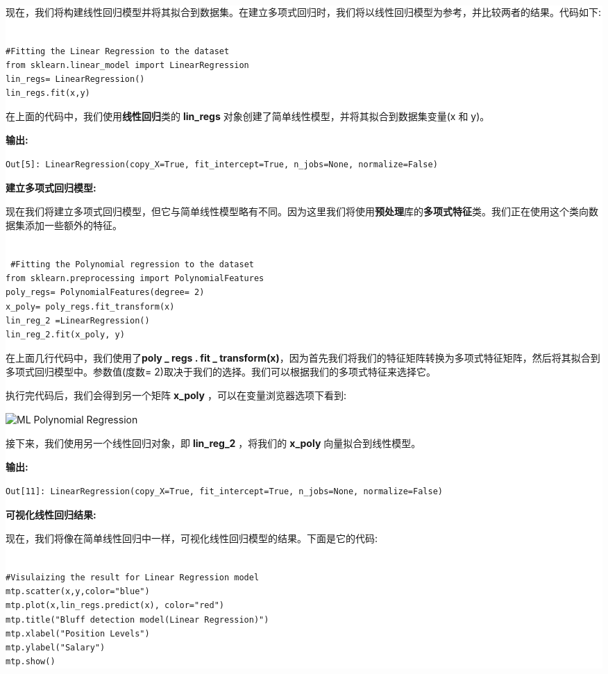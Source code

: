 现在，我们将构建线性回归模型并将其拟合到数据集。在建立多项式回归时，我们将以线性回归模型为参考，并比较两者的结果。代码如下:

```

#Fitting the Linear Regression to the dataset
from sklearn.linear_model import LinearRegression
lin_regs= LinearRegression()
lin_regs.fit(x,y)

```

在上面的代码中，我们使用**线性回归**类的 **lin_regs** 对象创建了简单线性模型，并将其拟合到数据集变量(x 和 y)。

**输出:**

```
Out[5]: LinearRegression(copy_X=True, fit_intercept=True, n_jobs=None, normalize=False)

```

**建立多项式回归模型:**

现在我们将建立多项式回归模型，但它与简单线性模型略有不同。因为这里我们将使用**预处理**库的**多项式特征**类。我们正在使用这个类向数据集添加一些额外的特征。

```

 #Fitting the Polynomial regression to the dataset
from sklearn.preprocessing import PolynomialFeatures
poly_regs= PolynomialFeatures(degree= 2)
x_poly= poly_regs.fit_transform(x)
lin_reg_2 =LinearRegression()
lin_reg_2.fit(x_poly, y)

```

在上面几行代码中，我们使用了**poly _ regs . fit _ transform(x)**，因为首先我们将我们的特征矩阵转换为多项式特征矩阵，然后将其拟合到多项式回归模型中。参数值(度数= 2)取决于我们的选择。我们可以根据我们的多项式特征来选择它。

执行完代码后，我们会得到另一个矩阵 **x_poly** ，可以在变量浏览器选项下看到:

![ML Polynomial Regression](../Images/979cd97186189fcfd449241ce0f4f592.png)

接下来，我们使用另一个线性回归对象，即 **lin_reg_2** ，将我们的 **x_poly** 向量拟合到线性模型。

**输出:**

```
Out[11]: LinearRegression(copy_X=True, fit_intercept=True, n_jobs=None, normalize=False)

```

**可视化线性回归结果:**

现在，我们将像在简单线性回归中一样，可视化线性回归模型的结果。下面是它的代码:

```

#Visulaizing the result for Linear Regression model
mtp.scatter(x,y,color="blue")
mtp.plot(x,lin_regs.predict(x), color="red")
mtp.title("Bluff detection model(Linear Regression)")
mtp.xlabel("Position Levels")
mtp.ylabel("Salary")
mtp.show()

```
